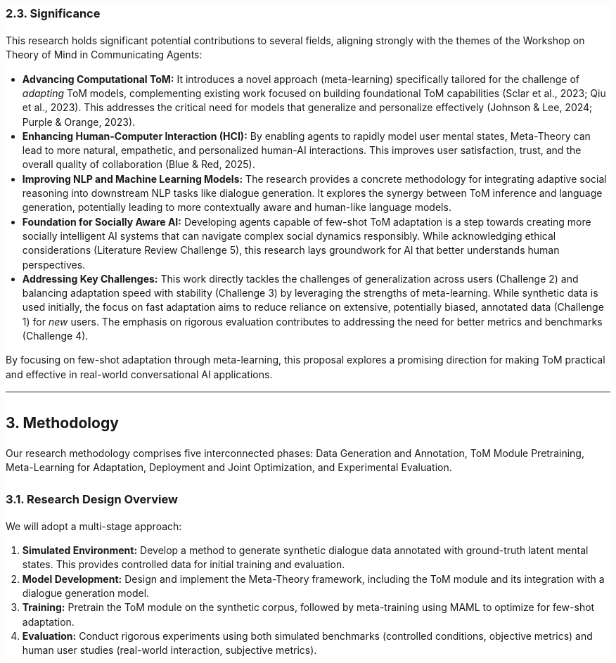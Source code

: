 ### 2.3. Significance

This research holds significant potential contributions to several fields, aligning strongly with the themes of the Workshop on Theory of Mind in Communicating Agents:

*   **Advancing Computational ToM:** It introduces a novel approach (meta-learning) specifically tailored for the challenge of *adapting* ToM models, complementing existing work focused on building foundational ToM capabilities (Sclar et al., 2023; Qiu et al., 2023). This addresses the critical need for models that generalize and personalize effectively (Johnson & Lee, 2024; Purple & Orange, 2023).
*   **Enhancing Human-Computer Interaction (HCI):** By enabling agents to rapidly model user mental states, Meta-Theory can lead to more natural, empathetic, and personalized human-AI interactions. This improves user satisfaction, trust, and the overall quality of collaboration (Blue & Red, 2025).
*   **Improving NLP and Machine Learning Models:** The research provides a concrete methodology for integrating adaptive social reasoning into downstream NLP tasks like dialogue generation. It explores the synergy between ToM inference and language generation, potentially leading to more contextually aware and human-like language models.
*   **Foundation for Socially Aware AI:** Developing agents capable of few-shot ToM adaptation is a step towards creating more socially intelligent AI systems that can navigate complex social dynamics responsibly. While acknowledging ethical considerations (Literature Review Challenge 5), this research lays groundwork for AI that better understands human perspectives.
*   **Addressing Key Challenges:** This work directly tackles the challenges of generalization across users (Challenge 2) and balancing adaptation speed with stability (Challenge 3) by leveraging the strengths of meta-learning. While synthetic data is used initially, the focus on fast adaptation aims to reduce reliance on extensive, potentially biased, annotated data (Challenge 1) for *new* users. The emphasis on rigorous evaluation contributes to addressing the need for better metrics and benchmarks (Challenge 4).

By focusing on few-shot adaptation through meta-learning, this proposal explores a promising direction for making ToM practical and effective in real-world conversational AI applications.

---

## **3. Methodology**

Our research methodology comprises five interconnected phases: Data Generation and Annotation, ToM Module Pretraining, Meta-Learning for Adaptation, Deployment and Joint Optimization, and Experimental Evaluation.

### 3.1. Research Design Overview

We will adopt a multi-stage approach:
1.  **Simulated Environment:** Develop a method to generate synthetic dialogue data annotated with ground-truth latent mental states. This provides controlled data for initial training and evaluation.
2.  **Model Development:** Design and implement the Meta-Theory framework, including the ToM module and its integration with a dialogue generation model.
3.  **Training:** Pretrain the ToM module on the synthetic corpus, followed by meta-training using MAML to optimize for few-shot adaptation.
4.  **Evaluation:** Conduct rigorous experiments using both simulated benchmarks (controlled conditions, objective metrics) and human user studies (real-world interaction, subjective metrics).
